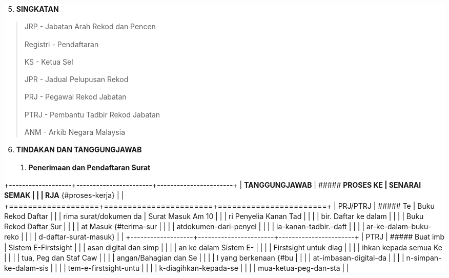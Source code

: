5.  **SINGKATAN**

> JRP - Jabatan Arah Rekod dan Pencen
>
> Registri - Pendaftaran
>
> KS - Ketua Sel
>
> JPR - Jadual Pelupusan Rekod
>
> PRJ - Pegawai Rekod Jabatan
>
> PTRJ - Pembantu Tadbir Rekod Jabatan
>
> ANM - Arkib Negara Malaysia

6.  **TINDAKAN DAN TANGGUNGJAWAB**

    1.  **Penerimaan dan Pendaftaran Surat**

+-------------------+-----------------------+-----------------------+
| **TANGGUNGJAWAB** | ##### **PROSES KE     | **SENARAI SEMAK**     |
|                   | RJA** {#proses-kerja} |                       |
+===================+=======================+=======================+
| PRJ/PTRJ          | ##### Te              | Buku Rekod Daftar     |
|                   | rima surat/dokumen da | Surat Masuk Am 10     |
|                   | ri Penyelia Kanan Tad |                       |
|                   | bir. Daftar ke dalam  |                       |
|                   | Buku Rekod Daftar Sur |                       |
|                   | at Masuk {#terima-sur |                       |
|                   | atdokumen-dari-penyel |                       |
|                   | ia-kanan-tadbir.-daft |                       |
|                   | ar-ke-dalam-buku-reko |                       |
|                   | d-daftar-surat-masuk} |                       |
+-------------------+-----------------------+-----------------------+
| PTRJ              | ##### Buat imb        | Sistem E-Firstsight   |
|                   | asan digital dan simp |                       |
|                   | an ke dalam Sistem E- |                       |
|                   | Firstsight untuk diag |                       |
|                   | ihkan kepada semua Ke |                       |
|                   | tua, Peg dan Staf Caw |                       |
|                   | angan/Bahagian dan Se |                       |
|                   | l yang berkenaan {#bu |                       |
|                   | at-imbasan-digital-da |                       |
|                   | n-simpan-ke-dalam-sis |                       |
|                   | tem-e-firstsight-untu |                       |
|                   | k-diagihkan-kepada-se |                       |
|                   | mua-ketua-peg-dan-sta |                       |